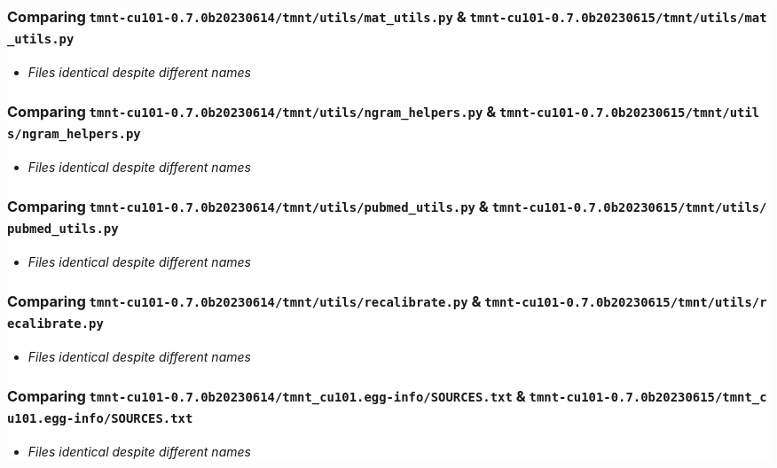 ### Comparing `tmnt-cu101-0.7.0b20230614/tmnt/utils/mat_utils.py` & `tmnt-cu101-0.7.0b20230615/tmnt/utils/mat_utils.py`

 * *Files identical despite different names*

### Comparing `tmnt-cu101-0.7.0b20230614/tmnt/utils/ngram_helpers.py` & `tmnt-cu101-0.7.0b20230615/tmnt/utils/ngram_helpers.py`

 * *Files identical despite different names*

### Comparing `tmnt-cu101-0.7.0b20230614/tmnt/utils/pubmed_utils.py` & `tmnt-cu101-0.7.0b20230615/tmnt/utils/pubmed_utils.py`

 * *Files identical despite different names*

### Comparing `tmnt-cu101-0.7.0b20230614/tmnt/utils/recalibrate.py` & `tmnt-cu101-0.7.0b20230615/tmnt/utils/recalibrate.py`

 * *Files identical despite different names*

### Comparing `tmnt-cu101-0.7.0b20230614/tmnt_cu101.egg-info/SOURCES.txt` & `tmnt-cu101-0.7.0b20230615/tmnt_cu101.egg-info/SOURCES.txt`

 * *Files identical despite different names*

